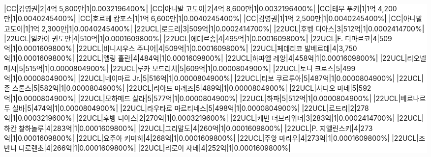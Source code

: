 |CC|김영권|2|4억 5,800만|1|0.0032196400%|
|CC|아니발 고도이|2|4억 8,600만|1|0.0032196400%|
|CC|테무 푸키|1|1억 4,200만|1|0.0040245400%|
|CC|호르헤 캄포스|1|1억 6,600만|1|0.0040245400%|
|CC|김영권|1|1억 2,500만|1|0.0040245400%|
|CC|아니발 고도이|1|1억 2,300만|1|0.0040245400%|
|22UCL|로드리|3|509억|1|0.0002414700%|
|22UCL|후벵 디아스|3|512억|1|0.0002414700%|
|22UCL|일카이 귄도안|4|510억|1|0.0001609800%|
|22UCL|에데르송|4|495억|1|0.0001609800%|
|22UCL|F. 디마르코|4|509억|1|0.0001609800%|
|22UCL|비니시우스 주니어|4|509억|1|0.0001609800%|
|22UCL|페데리코 발베르데|4|3,750억|1|0.0001609800%|
|22UCL|엘링 홀란|4|484억|1|0.0001609800%|
|22UCL|하파엘 레앙|4|458억|1|0.0001609800%|
|22UCL|리오넬 메시|5|515억|1|0.0000804900%|
|22UCL|루카 모드리치|5|609억|1|0.0000804900%|
|22UCL|토니 크로스|5|499억|1|0.0000804900%|
|22UCL|네이마르 Jr.|5|516억|1|0.0000804900%|
|22UCL|티보 쿠르투아|5|487억|1|0.0000804900%|
|22UCL|존 스톤스|5|582억|1|0.0000804900%|
|22UCL|리야드 마레즈|5|489억|1|0.0000804900%|
|22UCL|사디오 마네|5|592억|1|0.0000804900%|
|22UCL|모하메드 살라|5|577억|1|0.0000804900%|
|22UCL|하파|5|512억|1|0.0000804900%|
|22UCL|베르나르두 실바|5|474억|1|0.0000804900%|
|22UCL|라우타로 마르티네스|5|498억|1|0.0000804900%|
|22UCL|로드리|2|278억|1|0.0003219600%|
|22UCL|후벵 디아스|2|270억|1|0.0003219600%|
|22UCL|케빈 더브라위너|3|283억|1|0.0002414700%|
|22UCL|하칸 찰하놀루|4|283억|1|0.0001609800%|
|22UCL|그리말도|4|260억|1|0.0001609800%|
|22UCL|P. 지엘린스키|4|273억|1|0.0001609800%|
|22UCL|요주아 키미히|4|268억|1|0.0001609800%|
|22UCL|주앙 마리우|4|273억|1|0.0001609800%|
|22UCL|조반니 디로렌초|4|266억|1|0.0001609800%|
|22UCL|리로이 자네|4|252억|1|0.0001609800%|